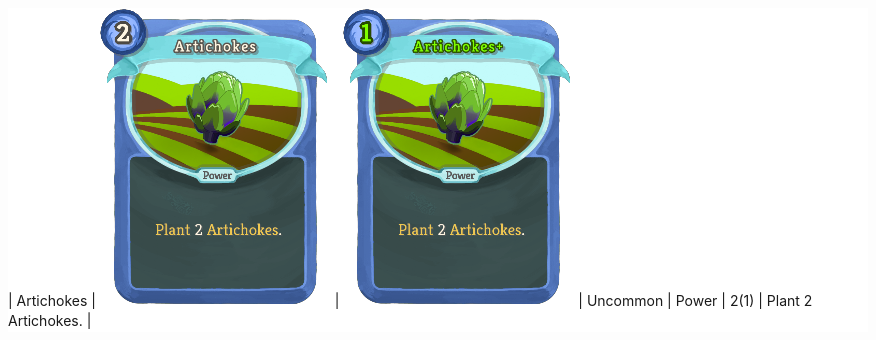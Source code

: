 | Artichokes | ![](small-card-images/Artichokes.png) | ![](small-card-images/ArtichokesPlus.png) | Uncommon | Power | 2(1) | Plant 2 Artichokes. |